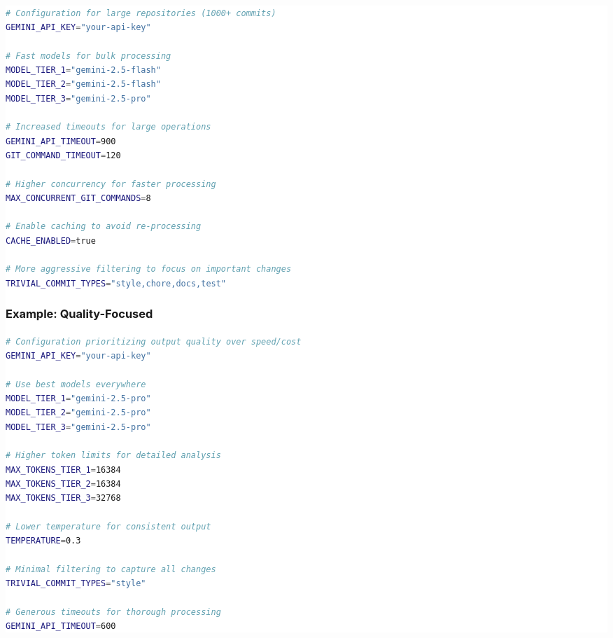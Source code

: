 ```bash title=".env.large-repo"
# Configuration for large repositories (1000+ commits)
GEMINI_API_KEY="your-api-key"

# Fast models for bulk processing
MODEL_TIER_1="gemini-2.5-flash"
MODEL_TIER_2="gemini-2.5-flash"
MODEL_TIER_3="gemini-2.5-pro"

# Increased timeouts for large operations
GEMINI_API_TIMEOUT=900
GIT_COMMAND_TIMEOUT=120

# Higher concurrency for faster processing
MAX_CONCURRENT_GIT_COMMANDS=8

# Enable caching to avoid re-processing
CACHE_ENABLED=true

# More aggressive filtering to focus on important changes
TRIVIAL_COMMIT_TYPES="style,chore,docs,test"
```

### Example: Quality-Focused

```bash title=".env.quality-focused"
# Configuration prioritizing output quality over speed/cost
GEMINI_API_KEY="your-api-key"

# Use best models everywhere
MODEL_TIER_1="gemini-2.5-pro"
MODEL_TIER_2="gemini-2.5-pro"
MODEL_TIER_3="gemini-2.5-pro"

# Higher token limits for detailed analysis
MAX_TOKENS_TIER_1=16384
MAX_TOKENS_TIER_2=16384
MAX_TOKENS_TIER_3=32768

# Lower temperature for consistent output
TEMPERATURE=0.3

# Minimal filtering to capture all changes
TRIVIAL_COMMIT_TYPES="style"

# Generous timeouts for thorough processing
GEMINI_API_TIMEOUT=600
```